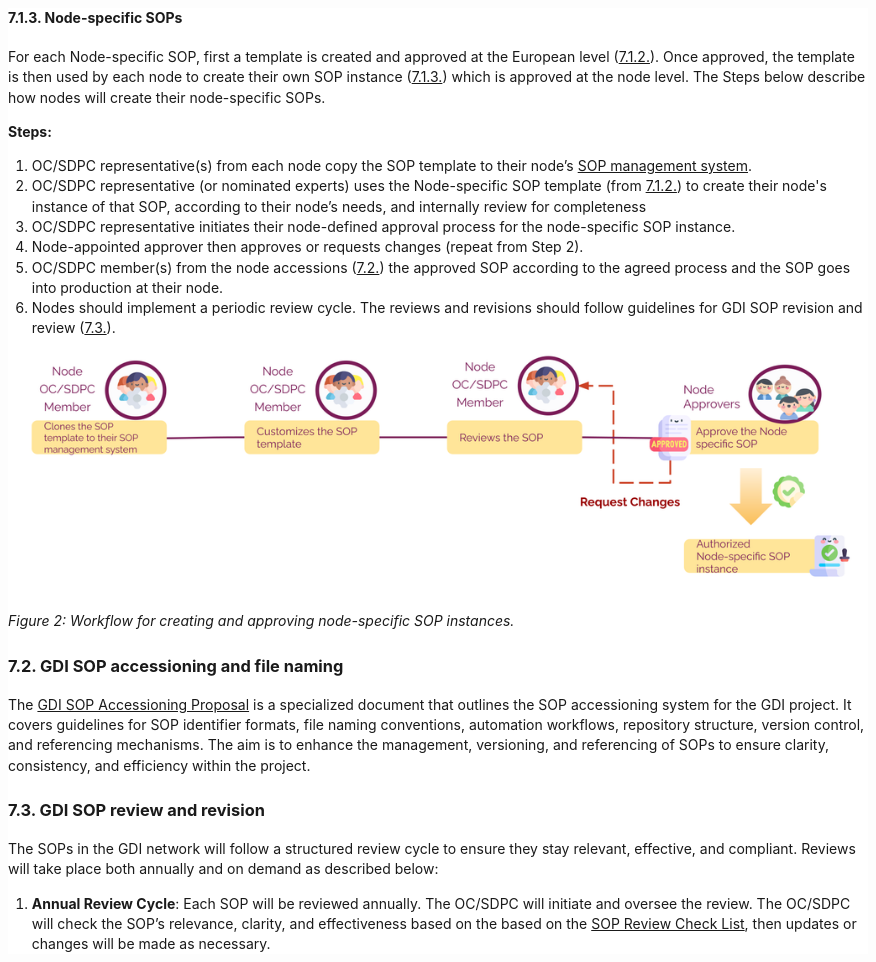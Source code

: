 #### 7.1.3. Node-specific SOPs

For each Node-specific SOP, first a template is created and approved at the European level ([7.1.2.](#712-node-specific-sop-templates)). Once approved, the template is then used by each node to create their own SOP instance ([7.1.3.](#713-node-specific-sops)) which is approved at the node level. The Steps below describe how nodes will create their node-specific SOPs.

**Steps:**

1. OC/SDPC representative(s) from each node copy the SOP template to their node’s [SOP management system](https://github.com/GenomicDataInfrastructure/standard-operating-procedures/blob/main/docs/GDI-SOP_github-management.md).
2. OC/SDPC representative (or nominated experts) uses the Node-specific SOP template (from [7.1.2.](#712-node-specific-sop-templates)) to create their node's instance of that SOP, according to their node’s needs, and internally review for completeness
3. OC/SDPC representative initiates their node-defined approval process for the node-specific SOP instance.
4. Node-appointed approver then approves or requests changes (repeat from Step 2).
5. OC/SDPC member(s) from the node accessions ([7.2.](#72-gdi-sop-accessioning-and-file-naming)) the approved SOP according to the agreed process and the SOP goes into production at their node.
6. Nodes should implement a periodic review cycle. The reviews and revisions should follow guidelines for GDI SOP revision and review ([7.3.](#73-gdi-sop-review-and-revision)).

![Valid: Workflow for creating and approving node-specific SOP templates ](images/GDI-ISM_schema_Node_Instance.svg)

_Figure 2: Workflow for creating and approving node-specific SOP instances._

### 7.2. GDI SOP accessioning and file naming

The [GDI SOP Accessioning Proposal](./GDI-SOP_sop-accessioning.md) is a specialized document that outlines the SOP accessioning system for the GDI project. It covers guidelines for SOP identifier formats, file naming conventions, automation workflows, repository structure, version control, and referencing mechanisms. The aim is to enhance the management, versioning, and referencing of SOPs to ensure clarity, consistency, and efficiency within the project.

### 7.3. GDI SOP review and revision

The SOPs in the GDI network will follow a structured review cycle to ensure they stay relevant, effective, and compliant. Reviews will take place both annually and on demand as described below:

1. **Annual Review Cycle**: Each SOP will be reviewed annually. The OC/SDPC will initiate and oversee the review.
   The OC/SDPC will check the SOP’s relevance, clarity, and effectiveness based on the based on the [SOP Review Check List](./GDI-SOP_review-checklist.md), then updates or changes will be made as necessary.
